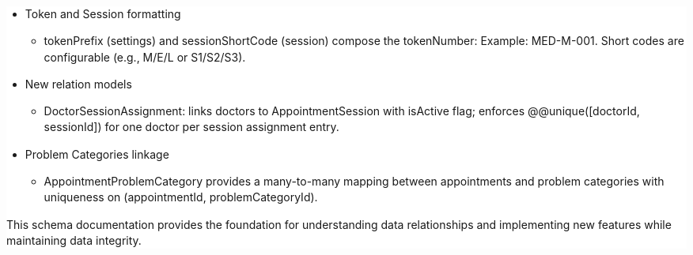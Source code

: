 - Token and Session formatting
  - tokenPrefix (settings) and sessionShortCode (session) compose the tokenNumber:
    Example: MED-M-001. Short codes are configurable (e.g., M/E/L or S1/S2/S3).

- New relation models
  - DoctorSessionAssignment: links doctors to AppointmentSession with isActive flag; enforces @@unique([doctorId, sessionId]) for one doctor per session assignment entry.

- Problem Categories linkage
  - AppointmentProblemCategory provides a many-to-many mapping between appointments and problem categories with uniqueness on (appointmentId, problemCategoryId).

This schema documentation provides the foundation for understanding data relationships and implementing new features while maintaining data integrity.

